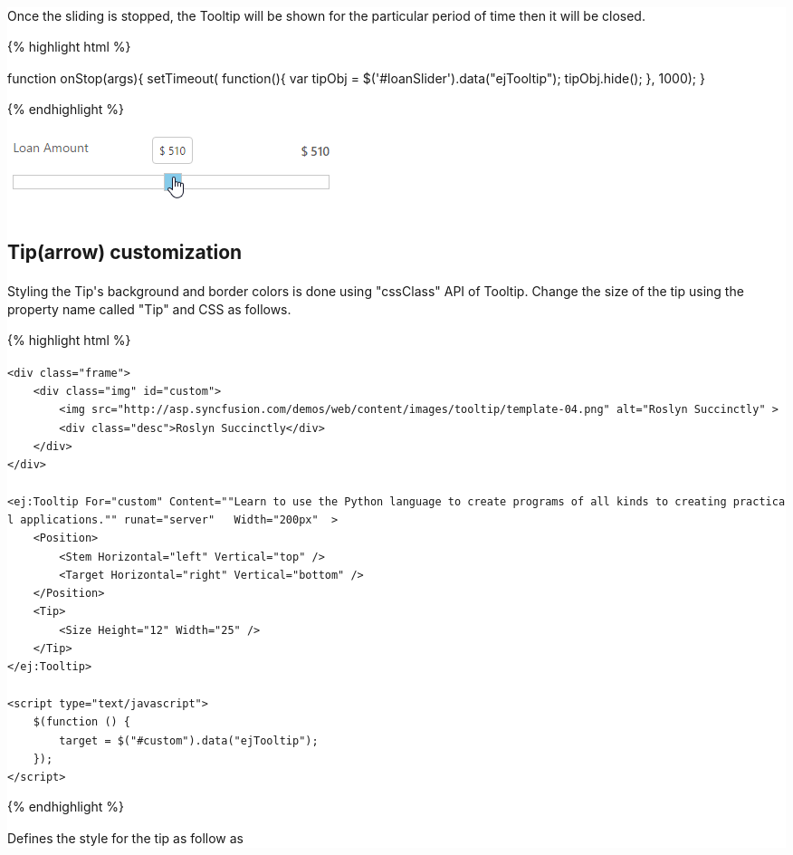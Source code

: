 Once the sliding is stopped, the Tooltip will be shown for the particular period of time then it will be closed. 

{% highlight html %}

function onStop(args){
    setTimeout( function(){ 
        var tipObj = $('#loanSlider').data("ejTooltip");
        tipObj.hide();
    }, 1000);
}
        
{% endhighlight %}

![Integration with Slider](HowTo_images/slider.png)

## Tip(arrow) customization

Styling the Tip's background and border colors is done using "cssClass" API of Tooltip. Change the size of the tip using the property name called "Tip" and CSS as follows.

{% highlight html %}

    <div class="frame">
        <div class="img" id="custom">
            <img src="http://asp.syncfusion.com/demos/web/content/images/tooltip/template-04.png" alt="Roslyn Succinctly" >
            <div class="desc">Roslyn Succinctly</div>
        </div>
    </div>

    <ej:Tooltip For="custom" Content=""Learn to use the Python language to create programs of all kinds to creating practical applications."" runat="server"   Width="200px"  >
        <Position>
            <Stem Horizontal="left" Vertical="top" />
            <Target Horizontal="right" Vertical="bottom" />
        </Position>
        <Tip>
            <Size Height="12" Width="25" />
        </Tip>
    </ej:Tooltip>

    <script type="text/javascript">
        $(function () {
            target = $("#custom").data("ejTooltip");
        });
    </script>
    
{% endhighlight %}

Defines the style for the tip as follow as
